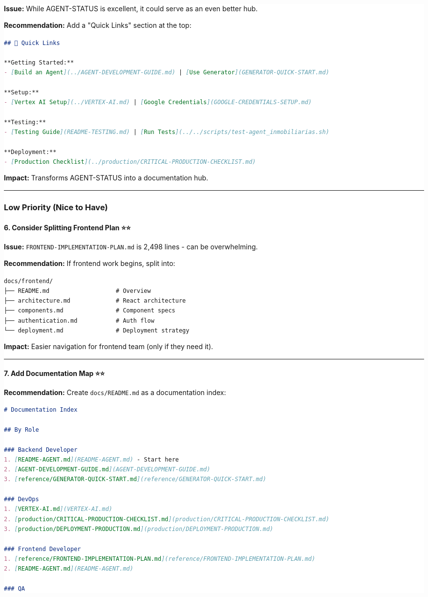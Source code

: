 **Issue:** While AGENT-STATUS is excellent, it could serve as an even better hub.

**Recommendation:** Add a "Quick Links" section at the top:

```markdown
## 🔗 Quick Links

**Getting Started:**
- [Build an Agent](../AGENT-DEVELOPMENT-GUIDE.md) | [Use Generator](GENERATOR-QUICK-START.md)

**Setup:**
- [Vertex AI Setup](../VERTEX-AI.md) | [Google Credentials](GOOGLE-CREDENTIALS-SETUP.md)

**Testing:**
- [Testing Guide](README-TESTING.md) | [Run Tests](../../scripts/test-agent_inmobiliarias.sh)

**Deployment:**
- [Production Checklist](../production/CRITICAL-PRODUCTION-CHECKLIST.md)
```

**Impact:** Transforms AGENT-STATUS into a documentation hub.

---

### Low Priority (Nice to Have)

#### 6. Consider Splitting Frontend Plan ⭐⭐

**Issue:** `FRONTEND-IMPLEMENTATION-PLAN.md` is 2,498 lines - can be overwhelming.

**Recommendation:** If frontend work begins, split into:
```
docs/frontend/
├── README.md                   # Overview
├── architecture.md             # React architecture
├── components.md               # Component specs
├── authentication.md           # Auth flow
└── deployment.md               # Deployment strategy
```

**Impact:** Easier navigation for frontend team (only if they need it).

---

#### 7. Add Documentation Map ⭐⭐

**Recommendation:** Create `docs/README.md` as a documentation index:

```markdown
# Documentation Index

## By Role

### Backend Developer
1. [README-AGENT.md](README-AGENT.md) - Start here
2. [AGENT-DEVELOPMENT-GUIDE.md](AGENT-DEVELOPMENT-GUIDE.md)
3. [reference/GENERATOR-QUICK-START.md](reference/GENERATOR-QUICK-START.md)

### DevOps
1. [VERTEX-AI.md](VERTEX-AI.md)
2. [production/CRITICAL-PRODUCTION-CHECKLIST.md](production/CRITICAL-PRODUCTION-CHECKLIST.md)
3. [production/DEPLOYMENT-PRODUCTION.md](production/DEPLOYMENT-PRODUCTION.md)

### Frontend Developer
1. [reference/FRONTEND-IMPLEMENTATION-PLAN.md](reference/FRONTEND-IMPLEMENTATION-PLAN.md)
2. [README-AGENT.md](README-AGENT.md)

### QA
```